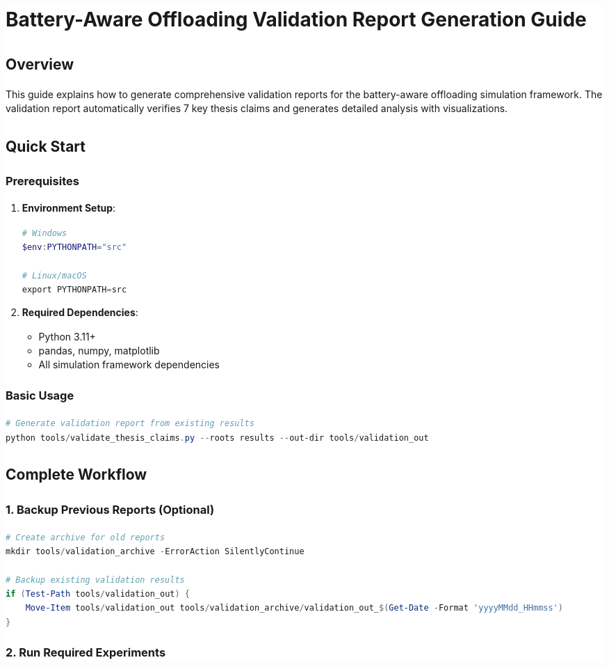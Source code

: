 # Battery-Aware Offloading Validation Report Generation Guide

## Overview

This guide explains how to generate comprehensive validation reports for the battery-aware offloading simulation framework. The validation report automatically verifies 7 key thesis claims and generates detailed analysis with visualizations.

## Quick Start

### Prerequisites

1. **Environment Setup**:
   ```powershell
   # Windows
   $env:PYTHONPATH="src"
   
   # Linux/macOS  
   export PYTHONPATH=src
   ```

2. **Required Dependencies**:
   - Python 3.11+
   - pandas, numpy, matplotlib
   - All simulation framework dependencies

### Basic Usage

```powershell
# Generate validation report from existing results
python tools/validate_thesis_claims.py --roots results --out-dir tools/validation_out
```

## Complete Workflow

### 1. Backup Previous Reports (Optional)

```powershell
# Create archive for old reports
mkdir tools/validation_archive -ErrorAction SilentlyContinue

# Backup existing validation results
if (Test-Path tools/validation_out) {
    Move-Item tools/validation_out tools/validation_archive/validation_out_$(Get-Date -Format 'yyyyMMdd_HHmmss')
}
```

### 2. Run Required Experiments
